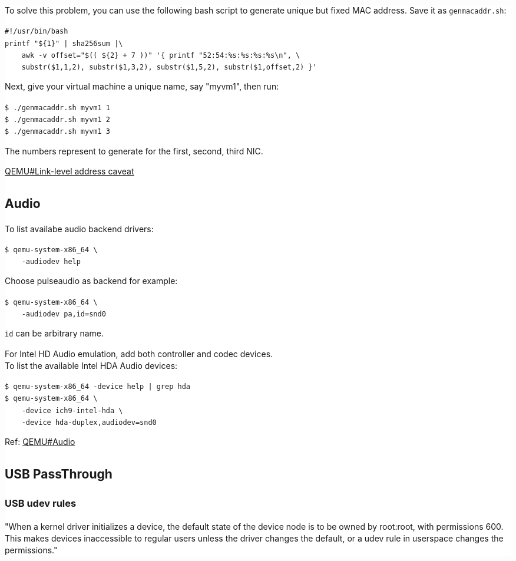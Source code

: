 To solve this problem, you can use the following bash script
to generate unique but fixed MAC address. Save it as `genmacaddr.sh`:

```
#!/usr/bin/bash
printf "${1}" | sha256sum |\
    awk -v offset="$(( ${2} + 7 ))" '{ printf "52:54:%s:%s:%s:%s\n", \
    substr($1,1,2), substr($1,3,2), substr($1,5,2), substr($1,offset,2) }'
```

Next, give your virtual machine a unique name, say "myvm1", then run:

```
$ ./genmacaddr.sh myvm1 1
$ ./genmacaddr.sh myvm1 2
$ ./genmacaddr.sh myvm1 3
```

The numbers represent to generate for the first, second, third NIC.

[QEMU#Link-level address caveat](https://wiki.archlinux.org/title/QEMU#Link-level_address_caveat)

## Audio

To list availabe audio backend drivers:

```
$ qemu-system-x86_64 \
    -audiodev help
```

Choose pulseaudio as backend for example:

```
$ qemu-system-x86_64 \
    -audiodev pa,id=snd0
```

`id` can be arbitrary name.

For Intel HD Audio emulation, add both controller and codec devices.\
To list the available Intel HDA Audio devices:

```
$ qemu-system-x86_64 -device help | grep hda
$ qemu-system-x86_64 \
    -device ich9-intel-hda \
    -device hda-duplex,audiodev=snd0
```

Ref: [QEMU#Audio](https://wiki.archlinux.org/title/QEMU#Audio)

## USB PassThrough

### USB udev rules

"When a kernel driver initializes a device, the default state of the device node is
to be owned by root:root, with permissions 600. This makes devices inaccessible to
regular users unless the driver changes the default, or a udev rule in userspace
changes the permissions."
